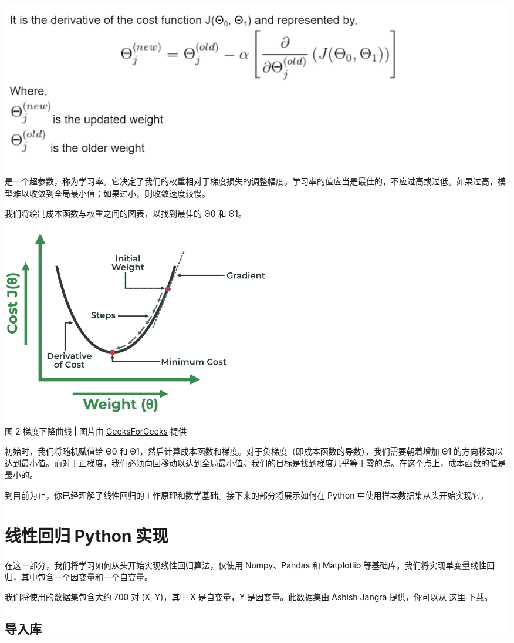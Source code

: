 ![预测制作：Python 中线性回归的初学者指南](img/92281635311f1ae1288145354f90dabb.png)

是一个超参数，称为学习率。它决定了我们的权重相对于梯度损失的调整幅度。学习率的值应当是最佳的，不应过高或过低。如果过高，模型难以收敛到全局最小值；如果过小，则收敛速度较慢。

我们将绘制成本函数与权重之间的图表，以找到最佳的 Θ0 和 Θ1。

![预测制作：Python 中线性回归的初学者指南](img/1f2d0e2a7b6588b201cb9ed9bccc2d80.png)

图 2 梯度下降曲线 | 图片由 [GeeksForGeeks](https://www.geeksforgeeks.org/ml-linear-regression/) 提供

初始时，我们将随机赋值给 Θ0 和 Θ1，然后计算成本函数和梯度。对于负梯度（即成本函数的导数），我们需要朝着增加 Θ1 的方向移动以达到最小值。而对于正梯度，我们必须向回移动以达到全局最小值。我们的目标是找到梯度几乎等于零的点。在这个点上，成本函数的值是最小的。

到目前为止，你已经理解了线性回归的工作原理和数学基础。接下来的部分将展示如何在 Python 中使用样本数据集从头开始实现它。

# 线性回归 Python 实现

在这一部分，我们将学习如何从头开始实现线性回归算法，仅使用 Numpy、Pandas 和 Matplotlib 等基础库。我们将实现单变量线性回归，其中包含一个因变量和一个自变量。

我们将使用的数据集包含大约 700 对 (X, Y)，其中 X 是自变量，Y 是因变量。此数据集由 Ashish Jangra 提供，你可以从 [这里](https://github.com/AshishJangra27/Machine-Learning-with-Python-GFG/tree/main/Linear%20Regression) 下载。

## 导入库

